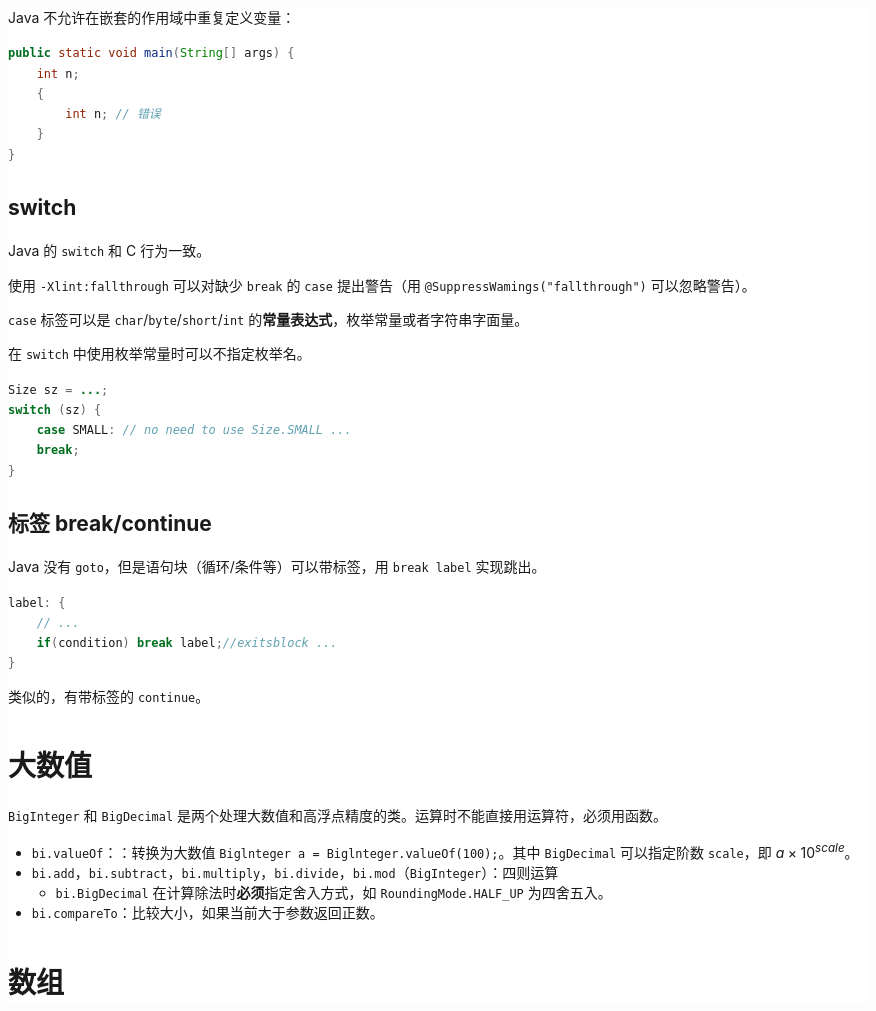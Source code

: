 Java 不允许在嵌套的作用域中重复定义变量：

```java
public static void main(String[] args) {
    int n;
    {
        int n; // 错误
    }
}
```

## switch

Java 的 `switch` 和 C 行为一致。

使用 `-Xlint:fallthrough` 可以对缺少 `break` 的 `case` 提出警告（用 `@SuppressWamings("fallthrough")` 可以忽略警告）。

`case` 标签可以是 `char`/`byte`/`short`/`int` 的**常量表达式**，枚举常量或者字符串字面量。

在 `switch` 中使用枚举常量时可以不指定枚举名。

```java
Size sz = ...;
switch (sz) {
    case SMALL: // no need to use Size.SMALL ...
    break;
}
```

## 标签 break/continue

Java 没有 `goto`，但是语句块（循环/条件等）可以带标签，用 `break label` 实现跳出。

```java
label: {
    // ...
    if(condition) break label;//exitsblock ...
}
```

类似的，有带标签的 `continue`。

# 大数值

`BigInteger` 和 `BigDecimal` 是两个处理大数值和高浮点精度的类。运算时不能直接用运算符，必须用函数。

- `bi.valueOf`：：转换为大数值 `Biglnteger a = Biglnteger.valueOf(100);`。其中 `BigDecimal` 可以指定阶数 `scale`，即 $a \times 10^{scale}$。
- `bi.add`，`bi.subtract`，`bi.multiply`，`bi.divide`，`bi.mod`（`BigInteger`）：四则运算
  + `bi.BigDecimal` 在计算除法时**必须**指定舍入方式，如 `RoundingMode.HALF_UP` 为四舍五入。
- `bi.compareTo`：比较大小，如果当前大于参数返回正数。

# 数组
